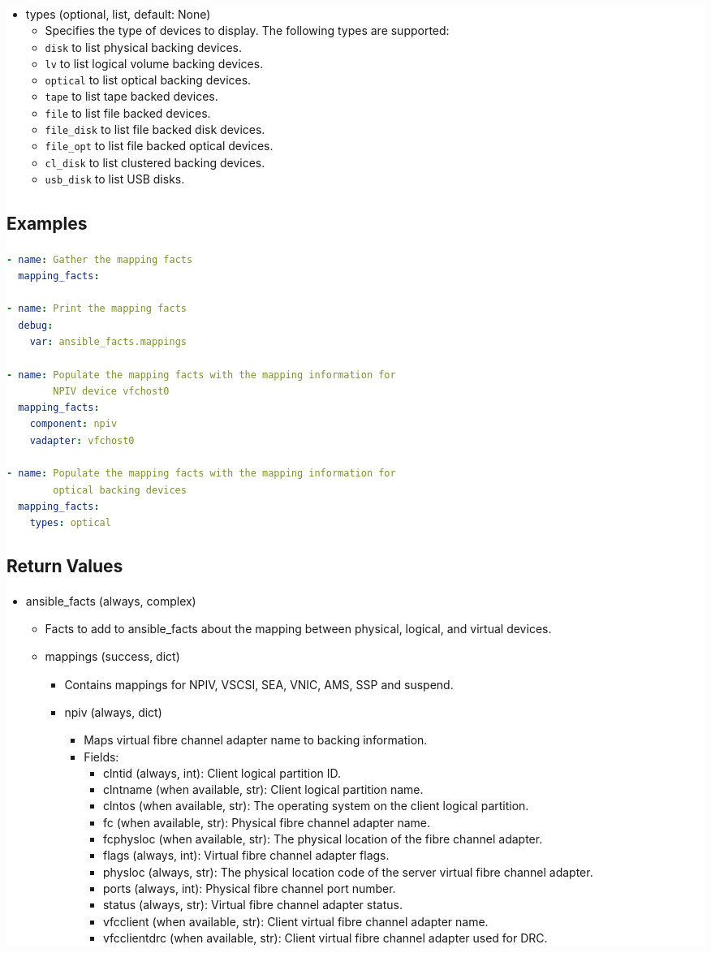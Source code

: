 - types (optional, list, default: None)
  - Specifies the type of devices to display. The following types are supported:
  - `disk` to list physical backing devices.
  - `lv` to list logical volume backing devices.
  - `optical` to list optical backing devices.
  - `tape` to list tape backed devices.
  - `file` to list file backed devices.
  - `file_disk` to list file backed disk devices.
  - `file_opt` to list file backed optical devices.
  - `cl_disk` to list clustered backing devices.
  - `usb_disk` to list USB disks.

## Examples

```yaml
- name: Gather the mapping facts
  mapping_facts:

- name: Print the mapping facts
  debug:
    var: ansible_facts.mappings

- name: Populate the mapping facts with the mapping information for
        NPIV device vfchost0
  mapping_facts:
    component: npiv
    vadapter: vfchost0

- name: Populate the mapping facts with the mapping information for
        optical backing devices
  mapping_facts:
    types: optical
```

## Return Values

- ansible_facts (always, complex)
  - Facts to add to ansible_facts about the mapping between physical, logical, and virtual devices.

  - mappings (success, dict)
    - Contains mappings for NPIV, VSCSI, SEA, VNIC, AMS, SSP and suspend.

    - npiv (always, dict)
      - Maps virtual fibre channel adapter name to backing information.
      - Fields:
        - clntid (always, int): Client logical partition ID.
        - clntname (when available, str): Client logical partition name.
        - clntos (when available, str): The operating system on the client logical partition.
        - fc (when available, str): Physical fibre channel adapter name.
        - fcphysloc (when available, str): The physical location of the fibre channel adapter.
        - flags (always, int): Virtual fibre channel adapter flags.
        - physloc (always, str): The physical location code of the server virtual fibre channel adapter.
        - ports (always, int): Physical fibre channel port number.
        - status (always, str): Virtual fibre channel adapter status.
        - vfcclient (when available, str): Client virtual fibre channel adapter name.
        - vfcclientdrc (when available, str): Client virtual fibre channel adapter used for DRC.
